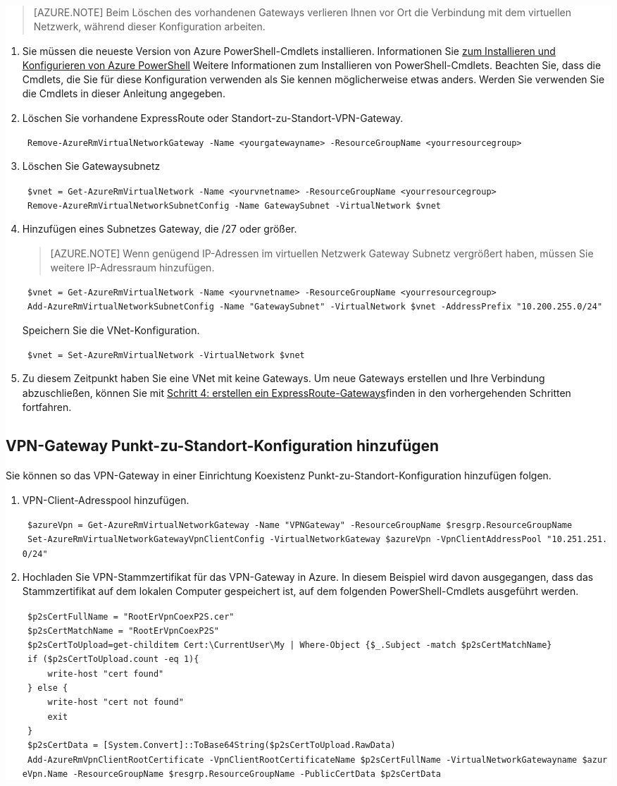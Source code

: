 >[AZURE.NOTE] Beim Löschen des vorhandenen Gateways verlieren Ihnen vor Ort die Verbindung mit dem virtuellen Netzwerk, während dieser Konfiguration arbeiten. 

1. Sie müssen die neueste Version von Azure PowerShell-Cmdlets installieren. Informationen Sie [zum Installieren und Konfigurieren von Azure PowerShell](../powershell-install-configure.md) Weitere Informationen zum Installieren von PowerShell-Cmdlets. Beachten Sie, dass die Cmdlets, die Sie für diese Konfiguration verwenden als Sie kennen möglicherweise etwas anders. Werden Sie verwenden Sie die Cmdlets in dieser Anleitung angegeben. 

2. Löschen Sie vorhandene ExpressRoute oder Standort-zu-Standort-VPN-Gateway. 

        Remove-AzureRmVirtualNetworkGateway -Name <yourgatewayname> -ResourceGroupName <yourresourcegroup>

3. Löschen Sie Gatewaysubnetz
        
        $vnet = Get-AzureRmVirtualNetwork -Name <yourvnetname> -ResourceGroupName <yourresourcegroup> 
        Remove-AzureRmVirtualNetworkSubnetConfig -Name GatewaySubnet -VirtualNetwork $vnet

4. Hinzufügen eines Subnetzes Gateway, die /27 oder größer.
    >[AZURE.NOTE] Wenn genügend IP-Adressen im virtuellen Netzwerk Gateway Subnetz vergrößert haben, müssen Sie weitere IP-Adressraum hinzufügen.

        $vnet = Get-AzureRmVirtualNetwork -Name <yourvnetname> -ResourceGroupName <yourresourcegroup>
        Add-AzureRmVirtualNetworkSubnetConfig -Name "GatewaySubnet" -VirtualNetwork $vnet -AddressPrefix "10.200.255.0/24"

    Speichern Sie die VNet-Konfiguration.

        $vnet = Set-AzureRmVirtualNetwork -VirtualNetwork $vnet

5. Zu diesem Zeitpunkt haben Sie eine VNet mit keine Gateways. Um neue Gateways erstellen und Ihre Verbindung abzuschließen, können Sie mit [Schritt 4: erstellen ein ExpressRoute-Gateways](#gw)finden in den vorhergehenden Schritten fortfahren.

## <a name="to-add-point-to-site-configuration-to-the-vpn-gateway"></a>VPN-Gateway Punkt-zu-Standort-Konfiguration hinzufügen
Sie können so das VPN-Gateway in einer Einrichtung Koexistenz Punkt-zu-Standort-Konfiguration hinzufügen folgen.

1. VPN-Client-Adresspool hinzufügen. 

        $azureVpn = Get-AzureRmVirtualNetworkGateway -Name "VPNGateway" -ResourceGroupName $resgrp.ResourceGroupName
        Set-AzureRmVirtualNetworkGatewayVpnClientConfig -VirtualNetworkGateway $azureVpn -VpnClientAddressPool "10.251.251.0/24"

2. Hochladen Sie VPN-Stammzertifikat für das VPN-Gateway in Azure. In diesem Beispiel wird davon ausgegangen, dass das Stammzertifikat auf dem lokalen Computer gespeichert ist, auf dem folgenden PowerShell-Cmdlets ausgeführt werden. 

        $p2sCertFullName = "RootErVpnCoexP2S.cer"
        $p2sCertMatchName = "RootErVpnCoexP2S"
        $p2sCertToUpload=get-childitem Cert:\CurrentUser\My | Where-Object {$_.Subject -match $p2sCertMatchName}
        if ($p2sCertToUpload.count -eq 1){
            write-host "cert found"
        } else {
            write-host "cert not found"
            exit
        } 
        $p2sCertData = [System.Convert]::ToBase64String($p2sCertToUpload.RawData)
        Add-AzureRmVpnClientRootCertificate -VpnClientRootCertificateName $p2sCertFullName -VirtualNetworkGatewayname $azureVpn.Name -ResourceGroupName $resgrp.ResourceGroupName -PublicCertData $p2sCertData
